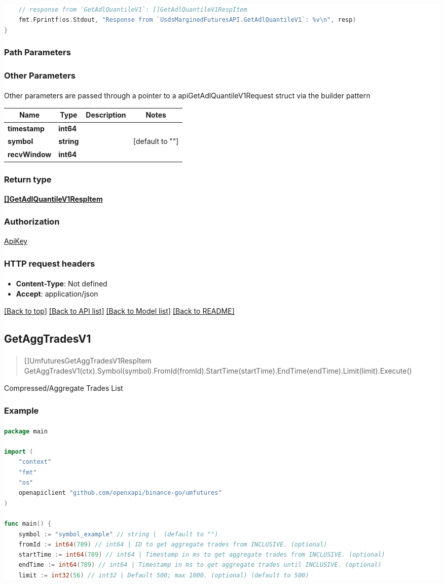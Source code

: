 ```go
	// response from `GetAdlQuantileV1`: []GetAdlQuantileV1RespItem
	fmt.Fprintf(os.Stdout, "Response from `UsdsMarginedFuturesAPI.GetAdlQuantileV1`: %v\n", resp)
}
```

### Path Parameters



### Other Parameters

Other parameters are passed through a pointer to a apiGetAdlQuantileV1Request struct via the builder pattern


Name | Type | Description  | Notes
------------- | ------------- | ------------- | -------------
 **timestamp** | **int64** |  | 
 **symbol** | **string** |  | [default to &quot;&quot;]
 **recvWindow** | **int64** |  | 

### Return type

[**[]GetAdlQuantileV1RespItem**](GetAdlQuantileV1RespItem.md)

### Authorization

[ApiKey](../README.md#ApiKey)

### HTTP request headers

- **Content-Type**: Not defined
- **Accept**: application/json

[[Back to top]](#) [[Back to API list]](../README.md#documentation-for-api-endpoints)
[[Back to Model list]](../README.md#documentation-for-models)
[[Back to README]](../README.md)


## GetAggTradesV1

> []UmfuturesGetAggTradesV1RespItem GetAggTradesV1(ctx).Symbol(symbol).FromId(fromId).StartTime(startTime).EndTime(endTime).Limit(limit).Execute()

Compressed/Aggregate Trades List



### Example

```go
package main

import (
	"context"
	"fmt"
	"os"
	openapiclient "github.com/openxapi/binance-go/umfutures"
)

func main() {
	symbol := "symbol_example" // string |  (default to "")
	fromId := int64(789) // int64 | ID to get aggregate trades from INCLUSIVE. (optional)
	startTime := int64(789) // int64 | Timestamp in ms to get aggregate trades from INCLUSIVE. (optional)
	endTime := int64(789) // int64 | Timestamp in ms to get aggregate trades until INCLUSIVE. (optional)
	limit := int32(56) // int32 | Default 500; max 1000. (optional) (default to 500)
```